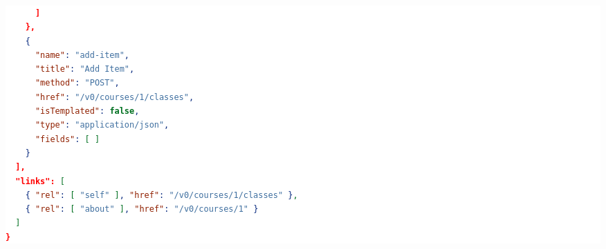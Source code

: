 ```json
      ]
    },
    {
      "name": "add-item",
      "title": "Add Item",
      "method": "POST",
      "href": "/v0/courses/1/classes",
      "isTemplated": false,
      "type": "application/json",
      "fields": [ ]
    }
  ],
  "links": [
    { "rel": [ "self" ], "href": "/v0/courses/1/classes" },
    { "rel": [ "about" ], "href": "/v0/courses/1" }
  ]
}
```
